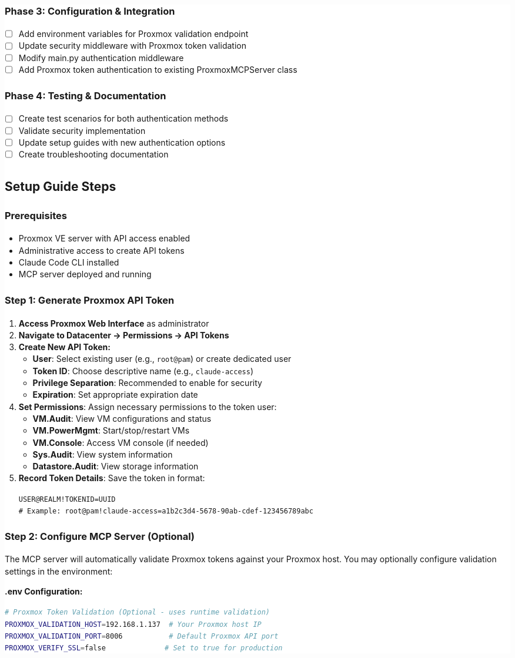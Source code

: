 ### Phase 3: Configuration & Integration
- [ ] Add environment variables for Proxmox validation endpoint
- [ ] Update security middleware with Proxmox token validation
- [ ] Modify main.py authentication middleware
- [ ] Add Proxmox token authentication to existing ProxmoxMCPServer class

### Phase 4: Testing & Documentation
- [ ] Create test scenarios for both authentication methods
- [ ] Validate security implementation
- [ ] Update setup guides with new authentication options
- [ ] Create troubleshooting documentation

## Setup Guide Steps

### Prerequisites
- Proxmox VE server with API access enabled
- Administrative access to create API tokens
- Claude Code CLI installed
- MCP server deployed and running

### Step 1: Generate Proxmox API Token
1. **Access Proxmox Web Interface** as administrator
2. **Navigate to Datacenter → Permissions → API Tokens**
3. **Create New API Token:**
   - **User**: Select existing user (e.g., `root@pam`) or create dedicated user
   - **Token ID**: Choose descriptive name (e.g., `claude-access`)
   - **Privilege Separation**: Recommended to enable for security
   - **Expiration**: Set appropriate expiration date
4. **Set Permissions**: Assign necessary permissions to the token user:
   - **VM.Audit**: View VM configurations and status
   - **VM.PowerMgmt**: Start/stop/restart VMs
   - **VM.Console**: Access VM console (if needed)
   - **Sys.Audit**: View system information
   - **Datastore.Audit**: View storage information
5. **Record Token Details**: Save the token in format:
   ```
   USER@REALM!TOKENID=UUID
   # Example: root@pam!claude-access=a1b2c3d4-5678-90ab-cdef-123456789abc
   ```

### Step 2: Configure MCP Server (Optional)
The MCP server will automatically validate Proxmox tokens against your Proxmox host. You may optionally configure validation settings in the environment:

**.env Configuration:**
```bash
# Proxmox Token Validation (Optional - uses runtime validation)
PROXMOX_VALIDATION_HOST=192.168.1.137  # Your Proxmox host IP
PROXMOX_VALIDATION_PORT=8006           # Default Proxmox API port
PROXMOX_VERIFY_SSL=false              # Set to true for production
```

